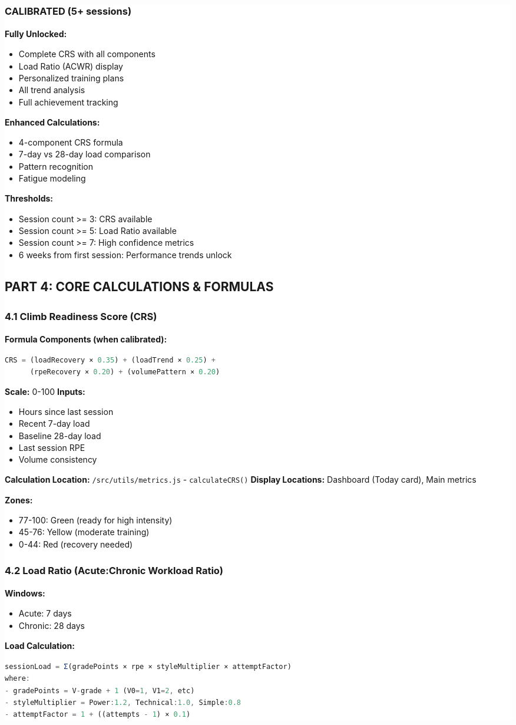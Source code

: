 ### CALIBRATED (5+ sessions)

**Fully Unlocked:**
- Complete CRS with all components
- Load Ratio (ACWR) display
- Personalized training plans
- All trend analysis
- Full achievement tracking

**Enhanced Calculations:**
- 4-component CRS formula
- 7-day vs 28-day load comparison
- Pattern recognition
- Fatigue modeling

**Thresholds:**
- Session count >= 3: CRS available
- Session count >= 5: Load Ratio available
- Session count >= 7: High confidence metrics
- 6 weeks from first session: Performance trends unlock

## PART 4: CORE CALCULATIONS & FORMULAS

### 4.1 Climb Readiness Score (CRS)

**Formula Components (when calibrated):**
```javascript
CRS = (loadRecovery × 0.35) + (loadTrend × 0.25) + 
      (rpeRecovery × 0.20) + (volumePattern × 0.20)
```

**Scale:** 0-100
**Inputs:**
- Hours since last session
- Recent 7-day load
- Baseline 28-day load
- Last session RPE
- Volume consistency

**Calculation Location:** `/src/utils/metrics.js` - `calculateCRS()`
**Display Locations:** Dashboard (Today card), Main metrics

**Zones:**
- 77-100: Green (ready for high intensity)
- 45-76: Yellow (moderate training)
- 0-44: Red (recovery needed)

### 4.2 Load Ratio (Acute:Chronic Workload Ratio)

**Windows:**
- Acute: 7 days
- Chronic: 28 days

**Load Calculation:**
```javascript
sessionLoad = Σ(gradePoints × rpe × styleMultiplier × attemptFactor)
where:
- gradePoints = V-grade + 1 (V0=1, V1=2, etc)
- styleMultiplier = Power:1.2, Technical:1.0, Simple:0.8
- attemptFactor = 1 + ((attempts - 1) × 0.1)
```
